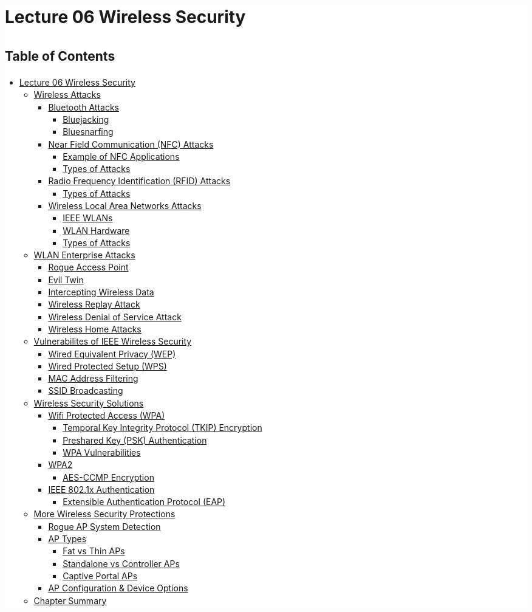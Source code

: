 

Lecture 06 Wireless Security
===



## Table of Contents

- [Lecture 06 Wireless Security](#lecture-06-wireless-security)
  * [Wireless Attacks](#wireless-attacks)
    + [Bluetooth Attacks](#bluetooth-attacks)
      - [Bluejacking](#bluejacking)
      - [Bluesnarfing](#bluesnarfing)
    + [Near Field Communication (NFC) Attacks](#near-field-communication--nfc--attacks)
      - [Example of NFC Applications](#example-of-nfc-applications)
      - [Types of Attacks](#types-of-attacks)
    + [Radio Frequency Identification (RFID) Attacks](#radio-frequency-identification--rfid--attacks)
      - [Types of Attacks](#types-of-attacks-1)
    + [Wireless Local Area Networks Attacks](#wireless-local-area-networks-attacks)
      - [IEEE WLANs](#ieee-wlans)
      - [WLAN Hardware](#wlan-hardware)
      - [Types of Attacks](#types-of-attacks-2)
  * [WLAN Enterprise Attacks](#wlan-enterprise-attacks)
    + [Rogue Access Point](#rogue-access-point)
    + [Evil Twin](#evil-twin)
    + [Intercepting Wireless Data](#intercepting-wireless-data)
    + [Wireless Replay Attack](#wireless-replay-attack)
    + [Wireless Denial of Service Attack](#wireless-denial-of-service-attack)
    + [Wireless Home Attacks](#wireless-home-attacks)
  * [Vulnerabilites of IEEE Wireless Security](#vulnerabilites-of-ieee-wireless-security)
    + [Wired Equivalent Privacy (WEP)](#wired-equivalent-privacy--wep-)
    + [Wired Protected Setup (WPS)](#wired-protected-setup--wps-)
    + [MAC Address Filtering](#mac-address-filtering)
    + [SSID Broadcasting](#ssid-broadcasting)
  * [Wireless Security Solutions](#wireless-security-solutions)
    + [Wifi Protected Access (WPA)](#wifi-protected-access--wpa-)
      - [Temporal Key Integrity Protocol (TKIP) Encryption](#temporal-key-integrity-protocol--tkip--encryption)
      - [Preshared Key (PSK) Authentication](#preshared-key--psk--authentication)
      - [WPA Vulnerabilities](#wpa-vulnerabilities)
    + [WPA2](#wpa2)
      - [AES-CCMP Encryption](#aes-ccmp-encryption)
    + [IEEE 802.1x Authentication](#ieee-8021x-authentication)
      - [Extensible Authentication Protocol (EAP)](#extensible-authentication-protocol--eap-)
  * [More Wireless Security Protections](#more-wireless-security-protections)
    + [Rogue AP System Detection](#rogue-ap-system-detection)
    + [AP Types](#ap-types)
      - [Fat vs Thin APs](#fat-vs-thin-aps)
      - [Standalone vs Controller APs](#standalone-vs-controller-aps)
      - [Captive Portal APs](#captive-portal-aps)
    + [AP Configuration & Device Options](#ap-configuration---device-options)
  * [Chapter Summary](#chapter-summary)
